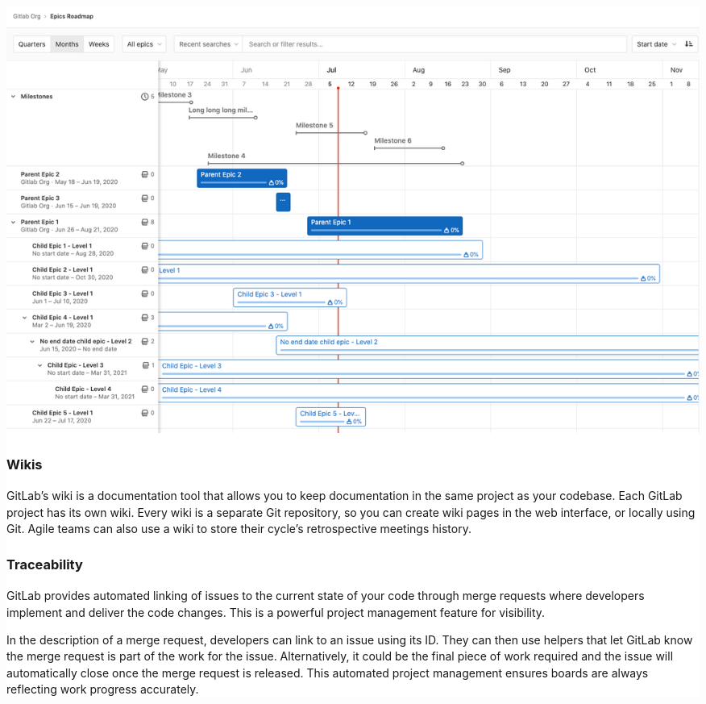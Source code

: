 ![Alt Image Text](../images/chap9_4_11.png "Body image")

### **Wikis**

GitLab’s wiki is a documentation tool that allows you to keep documentation in the same project as your codebase. Each GitLab project has its own wiki. Every wiki is a separate Git repository, so you can create wiki pages in the web interface, or locally using Git. Agile teams can also use a wiki to store their cycle’s retrospective meetings history.

### **Traceability**

GitLab provides automated linking of issues to the current state of your code through merge requests where developers implement and deliver the code changes. This is a powerful project management feature for visibility.

In the description of a merge request, developers can link to an issue using its ID. They can then use helpers that let GitLab know the merge request is part of the work for the issue. Alternatively, it could be the final piece of work required and the issue will automatically close once the merge request is released. This automated project management ensures boards are always reflecting work progress accurately.
